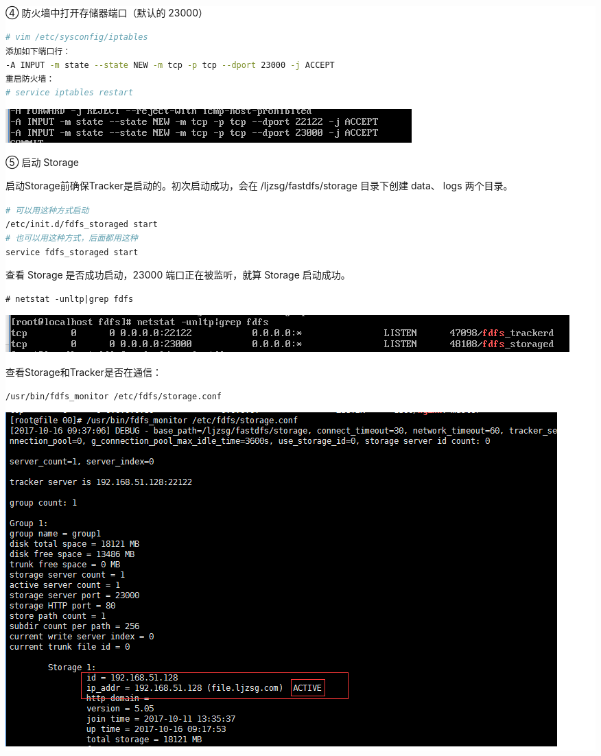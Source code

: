 ④ 防火墙中打开存储器端口（默认的 23000）

```sh
# vim /etc/sysconfig/iptables
添加如下端口行：
-A INPUT -m state --state NEW -m tcp -p tcp --dport 23000 -j ACCEPT
重启防火墙：
# service iptables restart
```

![img](FastDFS安装使用.img/856154-20171011133233777-1903096242.png)

⑤ 启动 Storage

启动Storage前确保Tracker是启动的。初次启动成功，会在 /ljzsg/fastdfs/storage 目录下创建 data、 logs 两个目录。

```sh
# 可以用这种方式启动
/etc/init.d/fdfs_storaged start
# 也可以用这种方式，后面都用这种
service fdfs_storaged start
```

查看 Storage 是否成功启动，23000 端口正在被监听，就算 Storage 启动成功。

```
# netstat -unltp|grep fdfs
```

![img](FastDFS安装使用.img/856154-20171011134723387-604894314.png)

查看Storage和Tracker是否在通信：

```
/usr/bin/fdfs_monitor /etc/fdfs/storage.conf
```

![img](FastDFS安装使用.img/856154-20171016093815615-757608481.png)
